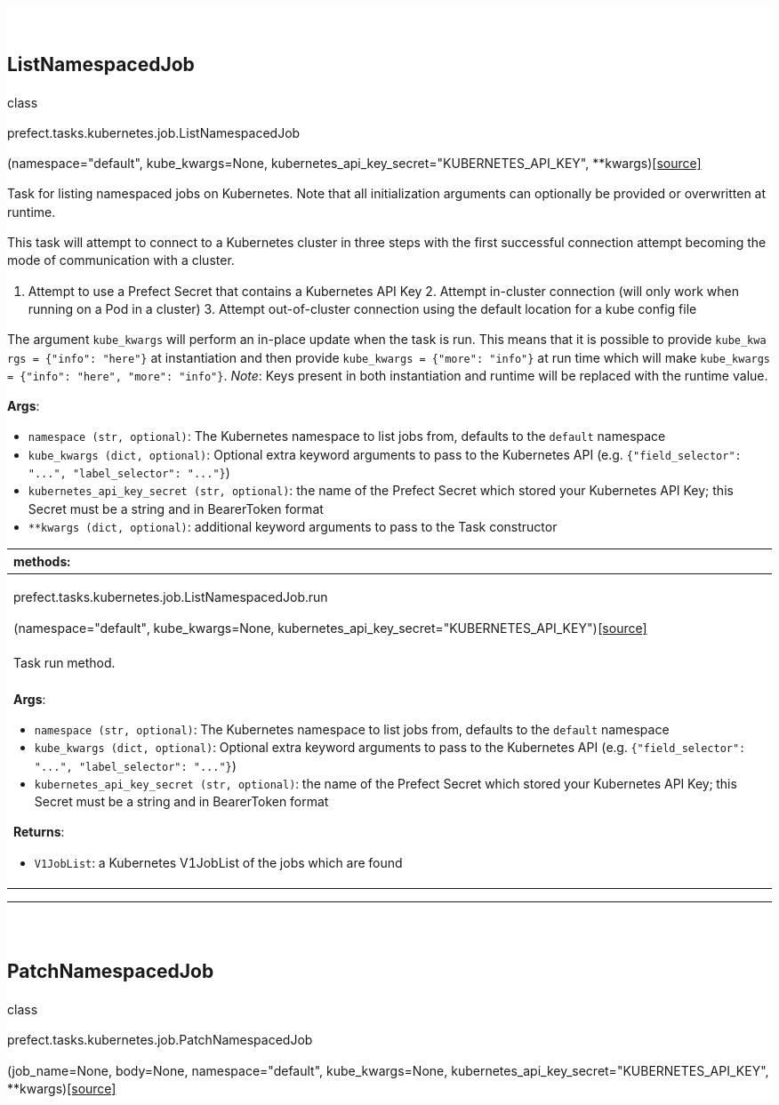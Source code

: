 <br>

 ## ListNamespacedJob
 <div class='class-sig' id='prefect-tasks-kubernetes-job-listnamespacedjob'><p class="prefect-sig">class </p><p class="prefect-class">prefect.tasks.kubernetes.job.ListNamespacedJob</p>(namespace="default", kube_kwargs=None, kubernetes_api_key_secret="KUBERNETES_API_KEY", **kwargs)<span class="source"><a href="https://github.com/PrefectHQ/prefect/blob/master/src/prefect/tasks/kubernetes/job.py#L208">[source]</a></span></div>

Task for listing namespaced jobs on Kubernetes. Note that all initialization arguments can optionally be provided or overwritten at runtime.

This task will attempt to connect to a Kubernetes cluster in three steps with the first successful connection attempt becoming the mode of communication with a cluster.

1. Attempt to use a Prefect Secret that contains a Kubernetes API Key 2. Attempt in-cluster connection (will only work when running on a Pod in a cluster) 3. Attempt out-of-cluster connection using the default location for a kube config file

The argument `kube_kwargs` will perform an in-place update when the task is run. This means that it is possible to provide `kube_kwargs = {"info": "here"}` at instantiation and then provide `kube_kwargs = {"more": "info"}` at run time which will make `kube_kwargs = {"info": "here", "more": "info"}`. *Note*: Keys present in both instantiation and runtime will be replaced with the runtime value.

**Args**:     <ul class="args"><li class="args">`namespace (str, optional)`: The Kubernetes namespace to list jobs from,         defaults to the `default` namespace     </li><li class="args">`kube_kwargs (dict, optional)`: Optional extra keyword arguments to pass to the         Kubernetes API (e.g. `{"field_selector": "...", "label_selector": "..."}`)     </li><li class="args">`kubernetes_api_key_secret (str, optional)`: the name of the Prefect Secret         which stored your Kubernetes API Key; this Secret must be a string and in         BearerToken format     </li><li class="args">`**kwargs (dict, optional)`: additional keyword arguments to pass to the Task         constructor</li></ul>

|methods: &nbsp;&nbsp;&nbsp;&nbsp;&nbsp;&nbsp;&nbsp;&nbsp;&nbsp;&nbsp;&nbsp;&nbsp;&nbsp;&nbsp;&nbsp;&nbsp;&nbsp;&nbsp;&nbsp;&nbsp;&nbsp;&nbsp;&nbsp;&nbsp;&nbsp;&nbsp;&nbsp;&nbsp;&nbsp;&nbsp;&nbsp;&nbsp;&nbsp;&nbsp;&nbsp;&nbsp;&nbsp;&nbsp;&nbsp;&nbsp;&nbsp;&nbsp;&nbsp;&nbsp;&nbsp;&nbsp;&nbsp;&nbsp;&nbsp;&nbsp;&nbsp;&nbsp;&nbsp;&nbsp;&nbsp;&nbsp;&nbsp;&nbsp;&nbsp;&nbsp;&nbsp;&nbsp;&nbsp;&nbsp;&nbsp;&nbsp;&nbsp;&nbsp;&nbsp;&nbsp;&nbsp;&nbsp;&nbsp;&nbsp;&nbsp;&nbsp;&nbsp;&nbsp;&nbsp;&nbsp;&nbsp;&nbsp;&nbsp;&nbsp;&nbsp;&nbsp;&nbsp;&nbsp;&nbsp;&nbsp;&nbsp;&nbsp;&nbsp;&nbsp;&nbsp;&nbsp;&nbsp;&nbsp;&nbsp;&nbsp;&nbsp;&nbsp;&nbsp;&nbsp;&nbsp;&nbsp;&nbsp;&nbsp;&nbsp;&nbsp;&nbsp;&nbsp;&nbsp;&nbsp;&nbsp;&nbsp;&nbsp;&nbsp;&nbsp;&nbsp;&nbsp;&nbsp;&nbsp;&nbsp;&nbsp;&nbsp;&nbsp;&nbsp;&nbsp;&nbsp;&nbsp;&nbsp;&nbsp;&nbsp;&nbsp;&nbsp;&nbsp;&nbsp;&nbsp;&nbsp;&nbsp;&nbsp;&nbsp;&nbsp;&nbsp;&nbsp;&nbsp;&nbsp;&nbsp;&nbsp;|
|:----|
 | <div class='method-sig' id='prefect-tasks-kubernetes-job-listnamespacedjob-run'><p class="prefect-class">prefect.tasks.kubernetes.job.ListNamespacedJob.run</p>(namespace="default", kube_kwargs=None, kubernetes_api_key_secret="KUBERNETES_API_KEY")<span class="source"><a href="https://github.com/PrefectHQ/prefect/blob/master/src/prefect/tasks/kubernetes/job.py#L252">[source]</a></span></div>
<p class="methods">Task run method.<br><br>**Args**:     <ul class="args"><li class="args">`namespace (str, optional)`: The Kubernetes namespace to list jobs from,         defaults to the `default` namespace     </li><li class="args">`kube_kwargs (dict, optional)`: Optional extra keyword arguments to pass to the         Kubernetes API (e.g. `{"field_selector": "...", "label_selector": "..."}`)     </li><li class="args">`kubernetes_api_key_secret (str, optional)`: the name of the Prefect Secret         which stored your Kubernetes API Key; this Secret must be a string and in         BearerToken format</li></ul>**Returns**:     <ul class="args"><li class="args">`V1JobList`: a Kubernetes V1JobList of the jobs which are found</li></ul></p>|

---
<br>

 ## PatchNamespacedJob
 <div class='class-sig' id='prefect-tasks-kubernetes-job-patchnamespacedjob'><p class="prefect-sig">class </p><p class="prefect-class">prefect.tasks.kubernetes.job.PatchNamespacedJob</p>(job_name=None, body=None, namespace="default", kube_kwargs=None, kubernetes_api_key_secret="KUBERNETES_API_KEY", **kwargs)<span class="source"><a href="https://github.com/PrefectHQ/prefect/blob/master/src/prefect/tasks/kubernetes/job.py#L293">[source]</a></span></div>
